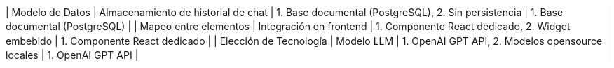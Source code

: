 | Modelo de Datos                 | Almacenamiento de historial de chat       | 1. Base documental (PostgreSQL), 2. Sin persistencia                         | 1. Base documental (PostgreSQL)       |
| Mapeo entre elementos           | Integración en frontend                   | 1. Componente React dedicado, 2. Widget embebido                             | 1. Componente React dedicado          |
| Elección de Tecnología          | Modelo LLM                                | 1. OpenAI GPT API, 2. Modelos opensource locales                             | 1. OpenAI GPT API                     |
